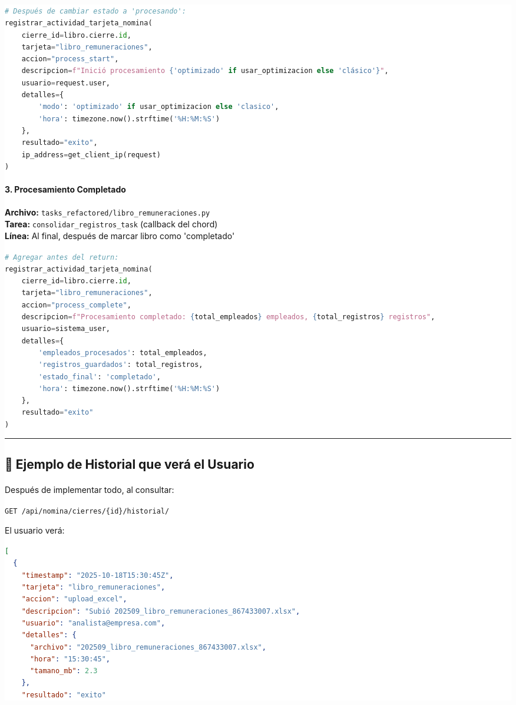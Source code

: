 ```python
# Después de cambiar estado a 'procesando':
registrar_actividad_tarjeta_nomina(
    cierre_id=libro.cierre.id,
    tarjeta="libro_remuneraciones",
    accion="process_start",
    descripcion=f"Inició procesamiento {'optimizado' if usar_optimizacion else 'clásico'}",
    usuario=request.user,
    detalles={
        'modo': 'optimizado' if usar_optimizacion else 'clasico',
        'hora': timezone.now().strftime('%H:%M:%S')
    },
    resultado="exito",
    ip_address=get_client_ip(request)
)
```

#### **3. Procesamiento Completado**

**Archivo:** `tasks_refactored/libro_remuneraciones.py`  
**Tarea:** `consolidar_registros_task` (callback del chord)  
**Línea:** Al final, después de marcar libro como 'completado'

```python
# Agregar antes del return:
registrar_actividad_tarjeta_nomina(
    cierre_id=libro.cierre.id,
    tarjeta="libro_remuneraciones",
    accion="process_complete",
    descripcion=f"Procesamiento completado: {total_empleados} empleados, {total_registros} registros",
    usuario=sistema_user,
    detalles={
        'empleados_procesados': total_empleados,
        'registros_guardados': total_registros,
        'estado_final': 'completado',
        'hora': timezone.now().strftime('%H:%M:%S')
    },
    resultado="exito"
)
```

---

## 🎨 **Ejemplo de Historial que verá el Usuario**

Después de implementar todo, al consultar:
```
GET /api/nomina/cierres/{id}/historial/
```

El usuario verá:
```json
[
  {
    "timestamp": "2025-10-18T15:30:45Z",
    "tarjeta": "libro_remuneraciones",
    "accion": "upload_excel",
    "descripcion": "Subió 202509_libro_remuneraciones_867433007.xlsx",
    "usuario": "analista@empresa.com",
    "detalles": {
      "archivo": "202509_libro_remuneraciones_867433007.xlsx",
      "hora": "15:30:45",
      "tamano_mb": 2.3
    },
    "resultado": "exito"
```